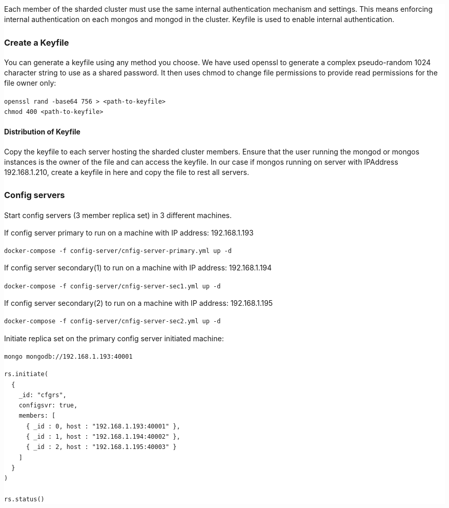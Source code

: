Each member of the sharded cluster must use the same internal authentication 
mechanism and settings. This means enforcing internal authentication on each 
mongos and mongod in the cluster. Keyfile is used to enable internal authentication.

### Create a Keyfile

You can generate a keyfile using any method you choose. We have used openssl
to generate a complex pseudo-random 1024 character string to use as a shared 
password. It then uses chmod to change file permissions to provide read 
permissions for the file owner only:
```
openssl rand -base64 756 > <path-to-keyfile>
chmod 400 <path-to-keyfile>
```

#### Distribution of Keyfile

Copy the keyfile to each server hosting the sharded cluster members. Ensure 
that the user running the mongod or mongos instances is the owner of the file
and can access the keyfile. In our case if mongos running on server with
IPAddress 192.168.1.210, create a keyfile in here and copy the file to rest all servers.


### Config servers
Start config servers (3 member replica set) in 3 different machines.

If config server primary to run on a machine with IP address: 192.168.1.193
```
docker-compose -f config-server/cnfig-server-primary.yml up -d
```
If config server secondary(1) to run on a machine with IP address: 192.168.1.194
```
docker-compose -f config-server/cnfig-server-sec1.yml up -d
```
If config server secondary(2) to run on a machine with IP address: 192.168.1.195
```
docker-compose -f config-server/cnfig-server-sec2.yml up -d
```
Initiate replica set on the primary config server initiated machine:
```
mongo mongodb://192.168.1.193:40001
```
```
rs.initiate(
  {
    _id: "cfgrs",
    configsvr: true,
    members: [
      { _id : 0, host : "192.168.1.193:40001" },
      { _id : 1, host : "192.168.1.194:40002" },
      { _id : 2, host : "192.168.1.195:40003" }
    ]
  }
)

rs.status()
```
